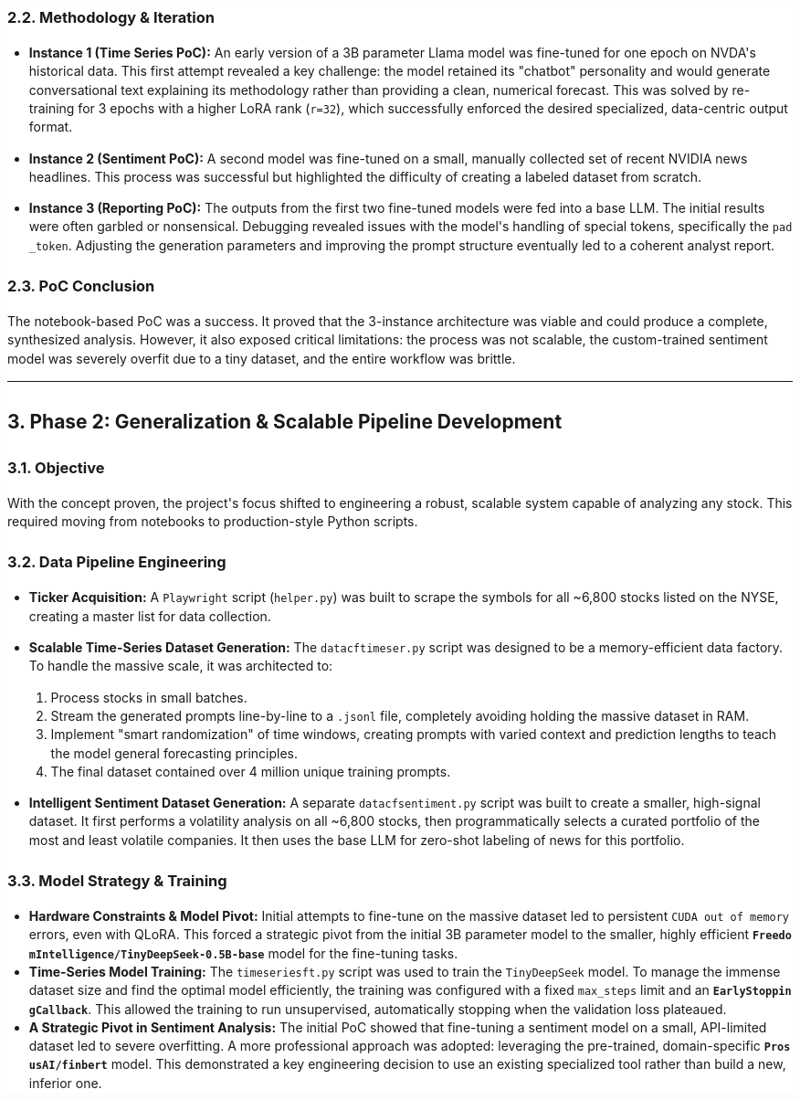 ### 2.2. Methodology & Iteration
* **Instance 1 (Time Series PoC):** An early version of a 3B parameter Llama model was fine-tuned for one epoch on NVDA's historical data. This first attempt revealed a key challenge: the model retained its "chatbot" personality and would generate conversational text explaining its methodology rather than providing a clean, numerical forecast. This was solved by re-training for 3 epochs with a higher LoRA rank (`r=32`), which successfully enforced the desired specialized, data-centric output format.

* **Instance 2 (Sentiment PoC):** A second model was fine-tuned on a small, manually collected set of recent NVIDIA news headlines. This process was successful but highlighted the difficulty of creating a labeled dataset from scratch.

* **Instance 3 (Reporting PoC):** The outputs from the first two fine-tuned models were fed into a base LLM. The initial results were often garbled or nonsensical. Debugging revealed issues with the model's handling of special tokens, specifically the `pad_token`. Adjusting the generation parameters and improving the prompt structure eventually led to a coherent analyst report.

### 2.3. PoC Conclusion
The notebook-based PoC was a success. It proved that the 3-instance architecture was viable and could produce a complete, synthesized analysis. However, it also exposed critical limitations: the process was not scalable, the custom-trained sentiment model was severely overfit due to a tiny dataset, and the entire workflow was brittle.

---

## 3. Phase 2: Generalization & Scalable Pipeline Development

### 3.1. Objective
With the concept proven, the project's focus shifted to engineering a robust, scalable system capable of analyzing any stock. This required moving from notebooks to production-style Python scripts.

### 3.2. Data Pipeline Engineering
* **Ticker Acquisition:** A `Playwright` script (`helper.py`) was built to scrape the symbols for all ~6,800 stocks listed on the NYSE, creating a master list for data collection.
* **Scalable Time-Series Dataset Generation:** The `datacftimeser.py` script was designed to be a memory-efficient data factory. To handle the massive scale, it was architected to:
    1.  Process stocks in small batches.
    2.  Stream the generated prompts line-by-line to a `.jsonl` file, completely avoiding holding the massive dataset in RAM.
    3.  Implement "smart randomization" of time windows, creating prompts with varied context and prediction lengths to teach the model general forecasting principles.
    4.  The final dataset contained over 4 million unique training prompts.

* **Intelligent Sentiment Dataset Generation:** A separate `datacfsentiment.py` script was built to create a smaller, high-signal dataset. It first performs a volatility analysis on all ~6,800 stocks, then programmatically selects a curated portfolio of the most and least volatile companies. It then uses the base LLM for zero-shot labeling of news for this portfolio.

### 3.3. Model Strategy & Training
* **Hardware Constraints & Model Pivot:** Initial attempts to fine-tune on the massive dataset led to persistent `CUDA out of memory` errors, even with QLoRA. This forced a strategic pivot from the initial 3B parameter model to the smaller, highly efficient **`FreedomIntelligence/TinyDeepSeek-0.5B-base`** model for the fine-tuning tasks.
* **Time-Series Model Training:** The `timeseriesft.py` script was used to train the `TinyDeepSeek` model. To manage the immense dataset size and find the optimal model efficiently, the training was configured with a fixed `max_steps` limit and an **`EarlyStoppingCallback`**. This allowed the training to run unsupervised, automatically stopping when the validation loss plateaued.
* **A Strategic Pivot in Sentiment Analysis:** The initial PoC showed that fine-tuning a sentiment model on a small, API-limited dataset led to severe overfitting. A more professional approach was adopted: leveraging the pre-trained, domain-specific **`ProsusAI/finbert`** model. This demonstrated a key engineering decision to use an existing specialized tool rather than build a new, inferior one.
